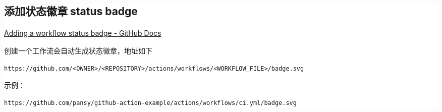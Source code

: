 ## 添加状态徽章 status badge

[Adding a workflow status badge - GitHub Docs](https://docs.github.com/en/actions/monitoring-and-troubleshooting-workflows/adding-a-workflow-status-badge)

创建一个工作流会自动生成状态徽章，地址如下

```
https://github.com/<OWNER>/<REPOSITORY>/actions/workflows/<WORKFLOW_FILE>/badge.svg
```

示例：

```
https://github.com/pansy/github-action-example/actions/workflows/ci.yml/badge.svg
```